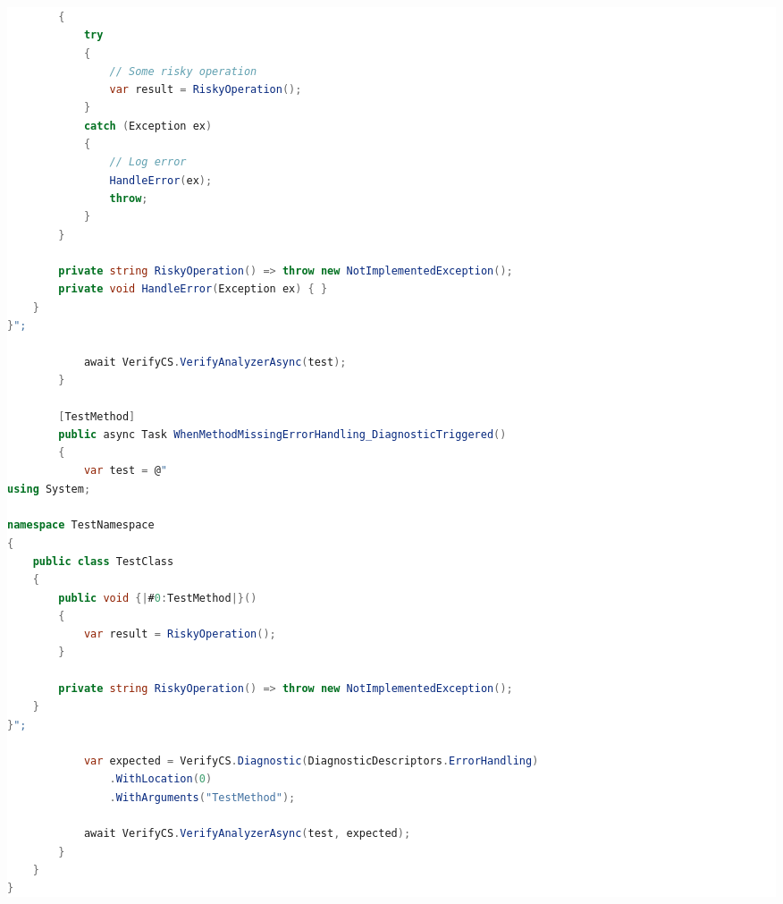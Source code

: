 ```csharp
        {
            try
            {
                // Some risky operation
                var result = RiskyOperation();
            }
            catch (Exception ex)
            {
                // Log error
                HandleError(ex);
                throw;
            }
        }

        private string RiskyOperation() => throw new NotImplementedException();
        private void HandleError(Exception ex) { }
    }
}";

            await VerifyCS.VerifyAnalyzerAsync(test);
        }

        [TestMethod]
        public async Task WhenMethodMissingErrorHandling_DiagnosticTriggered()
        {
            var test = @"
using System;

namespace TestNamespace
{
    public class TestClass
    {
        public void {|#0:TestMethod|}()
        {
            var result = RiskyOperation();
        }

        private string RiskyOperation() => throw new NotImplementedException();
    }
}";

            var expected = VerifyCS.Diagnostic(DiagnosticDescriptors.ErrorHandling)
                .WithLocation(0)
                .WithArguments("TestMethod");

            await VerifyCS.VerifyAnalyzerAsync(test, expected);
        }
    }
}
```


[^1]: https://learn.microsoft.com/en-us/visualstudio/code-quality/roslyn-analyzers-overview?view=vs-2022
[^2]: https://learn.microsoft.com/en-us/dotnet/csharp/roslyn-sdk/tutorials/how-to-write-csharp-analyzer-code-fix
[^3]: https://learn.microsoft.com/en-us/dotnet/api/microsoft.codeanalysis.diagnosticdescriptor?view=roslyn-dotnet-4.9.0
[^4]: https://roslyn-analyzers.readthedocs.io/en/latest/how-to-start.html
[^5]: https://www.rasmusolsson.dev/posts/why-you-might-want-custom-analyzer-rules/
[^6]: https://learn.microsoft.com/en-us/visualstudio/code-quality/use-roslyn-analyzers?view=vs-2022
[^7]: https://learn.microsoft.com/en-us/dotnet/fundamentals/code-analysis/configuration-files
[^8]: https://dev.to/dbalikhin/a-quick-comparison-of-security-static-code-analyzers-for-c-2l5h
[^9]: https://learn.microsoft.com/en-us/dotnet/fundamentals/code-analysis/quality-rules/security-warnings
[^10]: https://dennistretyakov.com/writing-first-roslyn-analyzer-and-codefix-provider/
[^11]: https://www.alwaysdeveloping.net/p/analyzer-test/
[^12]: https://stackoverflow.com/questions/30384868/how-can-i-unit-test-roslyn-diagnostics
[^13]: https://docs.github.com/en/code-security/code-scanning/integrating-with-code-scanning/sarif-support-for-code-scanning
[^14]: https://blog.convisoappsec.com/en/what-is-sarif-and-how-it-could-revolutionize-software-security/
[^15]: https://www.xenonstack.com/blog/ai-augmented-software-development
[^16]: https://bito.ai/blog/best-automated-ai-code-review-tools/
[^17]: https://www.reddit.com/r/ChatGPTCoding/comments/1j153o9/i_made_a_simple_tool_that_completely_changed_how/
[^18]: https://learn.microsoft.com/en-us/dotnet/core/tools/custom-templates
[^19]: https://auth0.com/blog/create-dotnet-project-template/
[^20]: https://www.stevejgordon.co.uk/using-the-roslyn-apis-to-analyse-a-dotnet-solution
[^21]: https://docs.github.com/en/codespaces/setting-up-your-project-for-codespaces/adding-a-dev-container-configuration/introduction-to-dev-containers
[^22]: https://docs.github.com/en/codespaces/setting-up-your-project-for-codespaces/adding-a-dev-container-configuration/setting-up-your-dotnet-project-for-codespaces
[^23]: https://www.browserstack.com/codequality
[^24]: https://blog.ndepend.com/the-editorconfig-files-for-net-developers/
[^25]: https://learn.microsoft.com/en-us/dotnet/fundamentals/code-analysis/overview
[^26]: https://www.nuget.org/packages/Microsoft.CodeAnalysis.NetAnalyzers
[^27]: https://www.codeant.ai/blogs/best-code-quality-tools
[^28]: https://owasp.org/www-community/Source_Code_Analysis_Tools
[^29]: https://thectoclub.com/tools/best-code-analysis-tools/
[^30]: https://www.linkedin.com/advice/3/what-code-review-tools-provide-real-time-feedback-how1e
[^31]: https://www.mytechramblings.com/posts/configure-roslyn-analyzers-using-editorconfig/
[^32]: https://github.com/dotnet/roslyn-analyzers/blob/main/docs/Analyzer Configuration.md
[^33]: https://www.youtube.com/watch?v=-bBA8WvH-BQ
[^34]: https://www.aptori.com/glossary/static-analysis-results-interchange-format-sarif
[^35]: https://gcc.gnu.org/onlinedocs/gcc/Diagnostic-Message-Formatting-Options.html
[^36]: https://www.qodo.ai/learn/code-review/automated/
[^37]: https://json.nlohmann.me/api/macros/json_diagnostics/
[^38]: https://coderabbit.ai
[^39]: https://learn.microsoft.com/en-us/dotnet/core/tutorials/cli-templates-create-project-template
[^40]: https://learn.microsoft.com/en-us/dotnet/core/tools/dotnet-new
[^41]: https://learn.microsoft.com/en-us/dotnet/core/tutorials/cli-templates-create-item-template
[^42]: https://www.jetbrains.com/help/rider/Install_custom_project_templates.html
[^43]: https://www.rasmusolsson.dev/posts/creating-a-net-template-with-template-json/
[^44]: https://www.youtube.com/watch?v=rdWZo5PD9Ek
[^45]: https://github.blog/changelog/2022-10-21-codespaces-configuration-with-the-dev-container-editor/
[^46]: https://learn.microsoft.com/en-us/dotnet/aspire/get-started/dev-containers
[^47]: https://devcontainers.github.io/implementors/json_reference/
[^48]: https://www.youtube.com/watch?v=bJ8vfsqr4h0
[^49]: https://aaronbos.dev/posts/dotnet-roslyn-editorconfig-neovim
[^50]: https://www.jetbrains.com/help/fleet/using-editorconfig.html
[^51]: https://users.rust-lang.org/t/rust-analyzer-json-global-config-location/76508
[^52]: https://learn.microsoft.com/en-us/dotnet/core/testing/mstest-analyzers/overview
[^53]: https://github.com/nunit/nunit.analyzers
[^54]: http://roslyn-analyzers.readthedocs.io/en/latest/how-to-test.html
[^55]: https://help.sap.com/docs/ABAP_PLATFORM_NEW/ba879a6e2ea04d9bb94c7ccd7cdac446/49216c634ab514cde10000000a42189b.html
[^56]: https://www.reddit.com/r/dotnet/comments/1glzves/which_c_code_analyzers_should_i_focus_on/
[^57]: https://eda.sw.siemens.com/en-US/ic/questa-one/verification-iq/coverage-analyzer/
[^58]: https://learn.microsoft.com/en-us/dotnet/fundamentals/code-analysis/categories
[^59]: https://learn.microsoft.com/en-us/visualstudio/code-quality/install-net-analyzers?view=vs-2022
[^60]: https://github.com/dotnet/roslyn-analyzers
[^61]: https://github.com/dotnet/roslyn-analyzers/blob/master/src/Microsoft.CodeAnalysis.Analyzers/Core/MetaAnalyzers/DiagnosticDescriptorCreationAnalyzer.cs
[^62]: https://sarifweb.azurewebsites.net
[^63]: https://docs.oasis-open.org/sarif/sarif/v2.1.0/sarif-v2.1.0.html
[^64]: https://gcc.gnu.org/wiki/SARIF
[^65]: https://learn.microsoft.com/en-us/shows/visual-studio-toolbox/create-a-net-core-project-template
[^66]: https://github.com/dotnet/templating/wiki/Reference-for-template.json
[^67]: https://docs.github.com/en/codespaces/setting-up-your-project-for-codespaces/adding-a-dev-container-configuration
[^68]: https://docs.github.com/en/codespaces/setting-up-your-project-for-codespaces/configuring-dev-containers
[^69]: https://qmacro.org/blog/posts/2024/01/26/exploring-codespaces-as-temporary-dev-containers/
[^70]: https://docs.github.com/enterprise-cloud@latest/codespaces/setting-up-your-project-for-codespaces/adding-a-dev-container-configuration/setting-up-your-python-project-for-codespaces
[^71]: https://learn.microsoft.com/en-us/dotnet/fundamentals/code-analysis/style-rules/naming-rules
[^72]: https://github.com/dotnet/roslyn-analyzers/issues/1844
[^73]: https://www.codiga.io
[^74]: https://www.legitsecurity.com/aspm-knowledge-base/best-security-code-review-tools
[^75]: https://www.nist.gov/itl/ssd/software-quality-group/source-code-security-analyzers